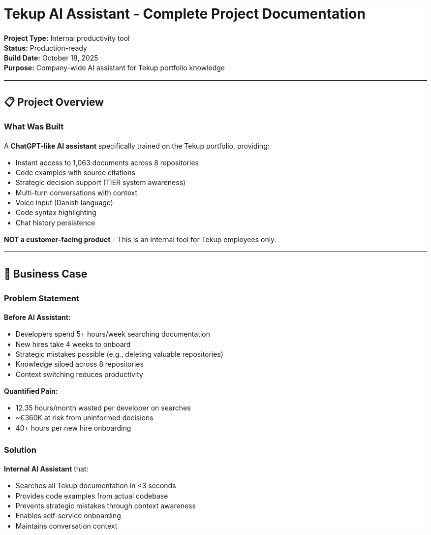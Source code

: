 # Tekup AI Assistant - Complete Project Documentation

**Project Type:** Internal productivity tool  
**Status:** Production-ready  
**Build Date:** October 18, 2025  
**Purpose:** Company-wide AI assistant for Tekup portfolio knowledge

---

## 📋 Project Overview

### What Was Built

A **ChatGPT-like AI assistant** specifically trained on the Tekup portfolio, providing:

- Instant access to 1,063 documents across 8 repositories
- Code examples with source citations
- Strategic decision support (TIER system awareness)
- Multi-turn conversations with context
- Voice input (Danish language)
- Code syntax highlighting
- Chat history persistence

**NOT a customer-facing product** - This is an internal tool for Tekup employees only.

---

## 🎯 Business Case

### Problem Statement

**Before AI Assistant:**
- Developers spend 5+ hours/week searching documentation
- New hires take 4 weeks to onboard
- Strategic mistakes possible (e.g., deleting valuable repositories)
- Knowledge siloed across 8 repositories
- Context switching reduces productivity

**Quantified Pain:**
- 12.35 hours/month wasted per developer on searches
- ~€360K at risk from uninformed decisions
- 40+ hours per new hire onboarding

### Solution

**Internal AI Assistant** that:
- Searches all Tekup documentation in <3 seconds
- Provides code examples from actual codebase
- Prevents strategic mistakes through context awareness
- Enables self-service onboarding
- Maintains conversation context

